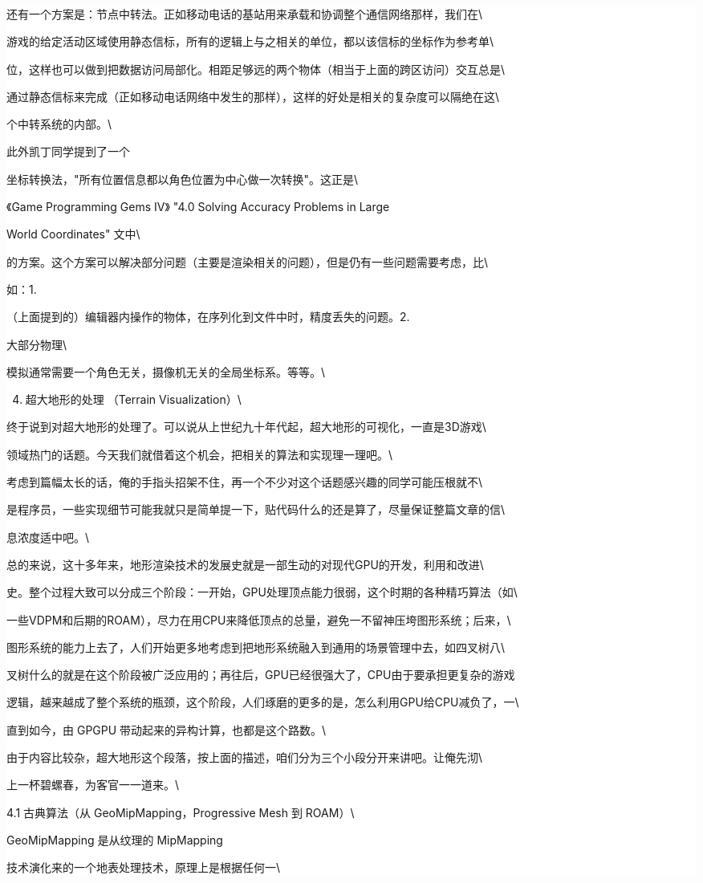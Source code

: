 还有一个方案是：节点中转法。正如移动电话的基站用来承载和协调整个通信网络那样，我们在\

游戏的给定活动区域使用静态信标，所有的逻辑上与之相关的单位，都以该信标的坐标作为参考单\

位，这样也可以做到把数据访问局部化。相距足够远的两个物体（相当于上面的跨区访问）交互总是\

通过静态信标来完成（正如移动电话网络中发生的那样），这样的好处是相关的复杂度可以隔绝在这\

个中转系统的内部。\

此外凯丁同学提到了一个

坐标转换法，"所有位置信息都以角色位置为中心做一次转换"。这正是\

《Game Programming Gems IV》 "4.0 Solving Accuracy Problems in Large

World Coordinates" 文中\

的方案。这个方案可以解决部分问题（主要是渲染相关的问题），但是仍有一些问题需要考虑，比\

如：1.

（上面提到的）编辑器内操作的物体，在序列化到文件中时，精度丢失的问题。2.

大部分物理\

模拟通常需要一个角色无关，摄像机无关的全局坐标系。等等。\

4. 超大地形的处理 （Terrain Visualization）\

终于说到对超大地形的处理了。可以说从上世纪九十年代起，超大地形的可视化，一直是3D游戏\

领域热门的话题。今天我们就借着这个机会，把相关的算法和实现理一理吧。\

考虑到篇幅太长的话，俺的手指头招架不住，再一个不少对这个话题感兴趣的同学可能压根就不\

是程序员，一些实现细节可能我就只是简单提一下，贴代码什么的还是算了，尽量保证整篇文章的信\

息浓度适中吧。\

总的来说，这十多年来，地形渲染技术的发展史就是一部生动的对现代GPU的开发，利用和改进\

史。整个过程大致可以分成三个阶段：一开始，GPU处理顶点能力很弱，这个时期的各种精巧算法（如\

一些VDPM和后期的ROAM），尽力在用CPU来降低顶点的总量，避免一不留神压垮图形系统；后来，\

图形系统的能力上去了，人们开始更多地考虑到把地形系统融入到通用的场景管理中去，如四叉树八\

叉树什么的就是在这个阶段被广泛应用的；再往后，GPU已经很强大了，CPU由于要承担更复杂的游戏



逻辑，越来越成了整个系统的瓶颈，这个阶段，人们琢磨的更多的是，怎么利用GPU给CPU减负了，一\

直到如今，由 GPGPU 带动起来的异构计算，也都是这个路数。\

由于内容比较杂，超大地形这个段落，按上面的描述，咱们分为三个小段分开来讲吧。让俺先沏\

上一杯碧螺春，为客官一一道来。\

4.1 古典算法（从 GeoMipMapping，Progressive Mesh 到 ROAM）\

GeoMipMapping 是从纹理的 MipMapping

技术演化来的一个地表处理技术，原理上是根据任何一\
